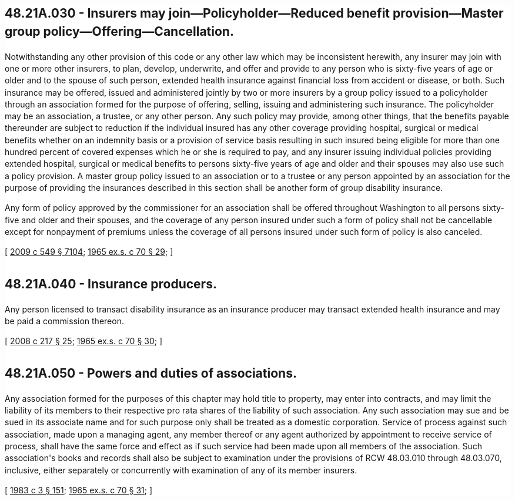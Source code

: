 ## 48.21A.030 - Insurers may join—Policyholder—Reduced benefit provision—Master group policy—Offering—Cancellation.
Notwithstanding any other provision of this code or any other law which may be inconsistent herewith, any insurer may join with one or more other insurers, to plan, develop, underwrite, and offer and provide to any person who is sixty-five years of age or older and to the spouse of such person, extended health insurance against financial loss from accident or disease, or both. Such insurance may be offered, issued and administered jointly by two or more insurers by a group policy issued to a policyholder through an association formed for the purpose of offering, selling, issuing and administering such insurance. The policyholder may be an association, a trustee, or any other person. Any such policy may provide, among other things, that the benefits payable thereunder are subject to reduction if the individual insured has any other coverage providing hospital, surgical or medical benefits whether on an indemnity basis or a provision of service basis resulting in such insured being eligible for more than one hundred percent of covered expenses which he or she is required to pay, and any insurer issuing individual policies providing extended hospital, surgical or medical benefits to persons sixty-five years of age and older and their spouses may also use such a policy provision. A master group policy issued to an association or to a trustee or any person appointed by an association for the purpose of providing the insurances described in this section shall be another form of group disability insurance.

Any form of policy approved by the commissioner for an association shall be offered throughout Washington to all persons sixty-five and older and their spouses, and the coverage of any person insured under such a form of policy shall not be cancellable except for nonpayment of premiums unless the coverage of all persons insured under such form of policy is also canceled.

\[ [2009 c 549 § 7104](https://lawfilesext.leg.wa.gov/biennium/2009-10/Pdf/Bills/Session%20Laws/Senate/5038.SL.pdf?cite=2009%20c%20549%20§%207104); [1965 ex.s. c 70 § 29](https://leg.wa.gov/CodeReviser/documents/sessionlaw/1965ex1c70.pdf?cite=1965%20ex.s.%20c%2070%20§%2029); \]

## 48.21A.040 - Insurance producers.
 Any person licensed to transact disability insurance as an insurance producer may transact extended health insurance and may be paid a commission thereon.

\[ [2008 c 217 § 25](https://lawfilesext.leg.wa.gov/biennium/2007-08/Pdf/Bills/Session%20Laws/Senate/6591.SL.pdf?cite=2008%20c%20217%20§%2025); [1965 ex.s. c 70 § 30](https://leg.wa.gov/CodeReviser/documents/sessionlaw/1965ex1c70.pdf?cite=1965%20ex.s.%20c%2070%20§%2030); \]

## 48.21A.050 - Powers and duties of associations.
Any association formed for the purposes of this chapter may hold title to property, may enter into contracts, and may limit the liability of its members to their respective pro rata shares of the liability of such association. Any such association may sue and be sued in its associate name and for such purpose only shall be treated as a domestic corporation. Service of process against such association, made upon a managing agent, any member thereof or any agent authorized by appointment to receive service of process, shall have the same force and effect as if such service had been made upon all members of the association. Such association's books and records shall also be subject to examination under the provisions of RCW 48.03.010 through 48.03.070, inclusive, either separately or concurrently with examination of any of its member insurers.

\[ [1983 c 3 § 151](https://leg.wa.gov/CodeReviser/documents/sessionlaw/1983c3.pdf?cite=1983%20c%203%20§%20151); [1965 ex.s. c 70 § 31](https://leg.wa.gov/CodeReviser/documents/sessionlaw/1965ex1c70.pdf?cite=1965%20ex.s.%20c%2070%20§%2031); \]
